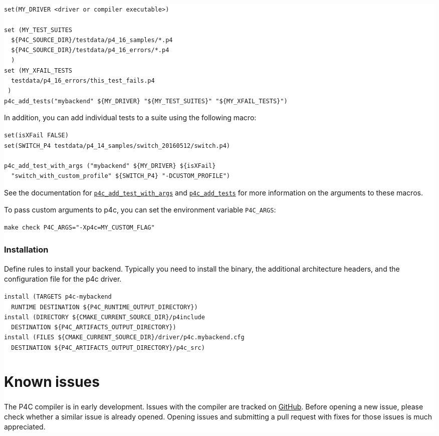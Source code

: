 ```
set(MY_DRIVER <driver or compiler executable>)

set (MY_TEST_SUITES
  ${P4C_SOURCE_DIR}/testdata/p4_16_samples/*.p4
  ${P4C_SOURCE_DIR}/testdata/p4_16_errors/*.p4
  )
set (MY_XFAIL_TESTS
  testdata/p4_16_errors/this_test_fails.p4
 )
p4c_add_tests("mybackend" ${MY_DRIVER} "${MY_TEST_SUITES}" "${MY_XFAIL_TESTS}")
```

In addition, you can add individual tests to a suite using the following macro:
```
set(isXFail FALSE)
set(SWITCH_P4 testdata/p4_14_samples/switch_20160512/switch.p4)

p4c_add_test_with_args ("mybackend" ${MY_DRIVER} ${isXFail}
  "switch_with_custom_profile" ${SWITCH_P4} "-DCUSTOM_PROFILE")
```

See the documentation for
[`p4c_add_test_with_args`](cmake/P4CUtils.cmake) and
[`p4c_add_tests`](cmake/P4CUtils.cmake) for more information on the
arguments to these macros.

To pass custom arguments to p4c, you can set the environment variable `P4C_ARGS`:
```
make check P4C_ARGS="-Xp4c=MY_CUSTOM_FLAG"
```

### Installation

Define rules to install your backend. Typically you need to install
the binary, the additional architecture headers, and the configuration
file for the p4c driver.

```
install (TARGETS p4c-mybackend
  RUNTIME DESTINATION ${P4C_RUNTIME_OUTPUT_DIRECTORY})
install (DIRECTORY ${CMAKE_CURRENT_SOURCE_DIR}/p4include
  DESTINATION ${P4C_ARTIFACTS_OUTPUT_DIRECTORY})
install (FILES ${CMAKE_CURRENT_SOURCE_DIR}/driver/p4c.mybackend.cfg
  DESTINATION ${P4C_ARTIFACTS_OUTPUT_DIRECTORY}/p4c_src)
```

# Known issues

The P4C compiler is in early development. Issues with the compiler are
tracked on [GitHub](https://github.com/p4lang/p4c/issues). Before
opening a new issue, please check whether a similar issue is already
opened. Opening issues and submitting a pull request with fixes for
those issues is much appreciated.
